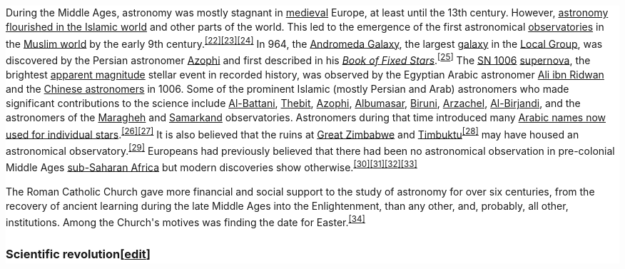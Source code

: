 </p><p>During the Middle Ages, astronomy was mostly stagnant in <a href="/wiki/Middle_Ages" title="Middle Ages">medieval</a> Europe, at least until the 13th century. However, <a href="/wiki/Astronomy_in_medieval_Islam" title="Astronomy in medieval Islam" class="mw-redirect">astronomy flourished in the Islamic world</a> and other parts of the world. This led to the emergence of the first astronomical <a href="/wiki/Observatory" title="Observatory">observatories</a> in the <a href="/wiki/Muslim_world" title="Muslim world">Muslim world</a> by the early 9th century.<sup id="cite_ref-Kennedy-1962_22-0" class="reference"><a href="#cite_note-Kennedy-1962-22"><span>[</span>22<span>]</span></a></sup><sup id="cite_ref-Micheau-992-3_23-0" class="reference"><a href="#cite_note-Micheau-992-3-23"><span>[</span>23<span>]</span></a></sup><sup id="cite_ref-24" class="reference"><a href="#cite_note-24"><span>[</span>24<span>]</span></a></sup> In 964, the <a href="/wiki/Andromeda_Galaxy" title="Andromeda Galaxy">Andromeda Galaxy</a>, the largest <a href="/wiki/Galaxy" title="Galaxy">galaxy</a> in the <a href="/wiki/Local_Group" title="Local Group">Local Group</a>,  was discovered by the Persian astronomer <a href="/wiki/Abd_al-Rahman_al-Sufi" title="Abd al-Rahman al-Sufi">Azophi</a> and first described in his <i><a href="/wiki/Book_of_Fixed_Stars" title="Book of Fixed Stars">Book of Fixed Stars</a></i>.<sup id="cite_ref-NSOG_25-0" class="reference"><a href="#cite_note-NSOG-25"><span>[</span>25<span>]</span></a></sup> The <a href="/wiki/SN_1006" title="SN 1006">SN 1006</a> <a href="/wiki/Supernova" title="Supernova">supernova</a>, the brightest <a href="/wiki/Apparent_magnitude" title="Apparent magnitude">apparent magnitude</a> stellar event in recorded history, was observed by the Egyptian Arabic astronomer <a href="/wiki/Ali_ibn_Ridwan" title="Ali ibn Ridwan">Ali ibn Ridwan</a> and the <a href="/wiki/Chinese_astronomy" title="Chinese astronomy">Chinese astronomers</a> in 1006. Some of the prominent Islamic (mostly Persian and Arab) astronomers who made significant contributions to the science include <a href="/wiki/Al-Battani" title="Al-Battani">Al-Battani</a>, <a href="/wiki/Thebit" title="Thebit" class="mw-redirect">Thebit</a>, <a href="/wiki/Abd_al-Rahman_al-Sufi" title="Abd al-Rahman al-Sufi">Azophi</a>, <a href="/wiki/Ja%27far_ibn_Muhammad_Abu_Ma%27shar_al-Balkhi" title="Ja&#39;far ibn Muhammad Abu Ma&#39;shar al-Balkhi" class="mw-redirect">Albumasar</a>, <a href="/wiki/Abu_Rayhan_Biruni" title="Abu Rayhan Biruni" class="mw-redirect">Biruni</a>, <a href="/wiki/Ab%C5%AB_Ish%C4%81q_Ibr%C4%81h%C4%ABm_al-Zarq%C4%81l%C4%AB" title="Abū Ishāq Ibrāhīm al-Zarqālī">Arzachel</a>, <a href="/wiki/Al-Birjandi" title="Al-Birjandi">Al-Birjandi</a>, and the astronomers of the <a href="/wiki/Maragheh_observatory" title="Maragheh observatory">Maragheh</a> and <a href="/wiki/Ulugh_Beg_Observatory" title="Ulugh Beg Observatory">Samarkand</a> observatories. Astronomers during that time introduced many <a href="/wiki/List_of_Arabic_star_names" title="List of Arabic star names">Arabic names now used for individual stars</a>.<sup id="cite_ref-short_history_26-0" class="reference"><a href="#cite_note-short_history-26"><span>[</span>26<span>]</span></a></sup><sup id="cite_ref-Cambridge_history_27-0" class="reference"><a href="#cite_note-Cambridge_history-27"><span>[</span>27<span>]</span></a></sup> It is also believed that the ruins at <a href="/wiki/Great_Zimbabwe" title="Great Zimbabwe">Great Zimbabwe</a> and <a href="/wiki/Timbuktu" title="Timbuktu">Timbuktu</a><sup id="cite_ref-28" class="reference"><a href="#cite_note-28"><span>[</span>28<span>]</span></a></sup> may have housed an astronomical observatory.<sup id="cite_ref-29" class="reference"><a href="#cite_note-29"><span>[</span>29<span>]</span></a></sup> Europeans had previously believed that there had been no astronomical observation in pre-colonial Middle Ages <a href="/wiki/Sub-Saharan_Africa" title="Sub-Saharan Africa">sub-Saharan Africa</a> but modern discoveries show otherwise.<sup id="cite_ref-30" class="reference"><a href="#cite_note-30"><span>[</span>30<span>]</span></a></sup><sup id="cite_ref-31" class="reference"><a href="#cite_note-31"><span>[</span>31<span>]</span></a></sup><sup id="cite_ref-32" class="reference"><a href="#cite_note-32"><span>[</span>32<span>]</span></a></sup><sup id="cite_ref-33" class="reference"><a href="#cite_note-33"><span>[</span>33<span>]</span></a></sup>
</p><p>The Roman Catholic Church gave more financial and social support to the study of astronomy for over six centuries, from the recovery of ancient learning during the late Middle Ages into the Enlightenment, than any other, and, probably, all other, institutions. Among the Church's motives was finding the date for Easter.<sup id="cite_ref-34" class="reference"><a href="#cite_note-34"><span>[</span>34<span>]</span></a></sup>
</p>
<h3><span class="mw-headline" id="Scientific_revolution">Scientific revolution</span><span class="mw-editsection"><span class="mw-editsection-bracket">[</span><a href="/w/index.php?title=Astronomy&amp;action=edit&amp;section=4" title="Edit section: Scientific revolution">edit</a><span class="mw-editsection-bracket">]</span></span></h3>